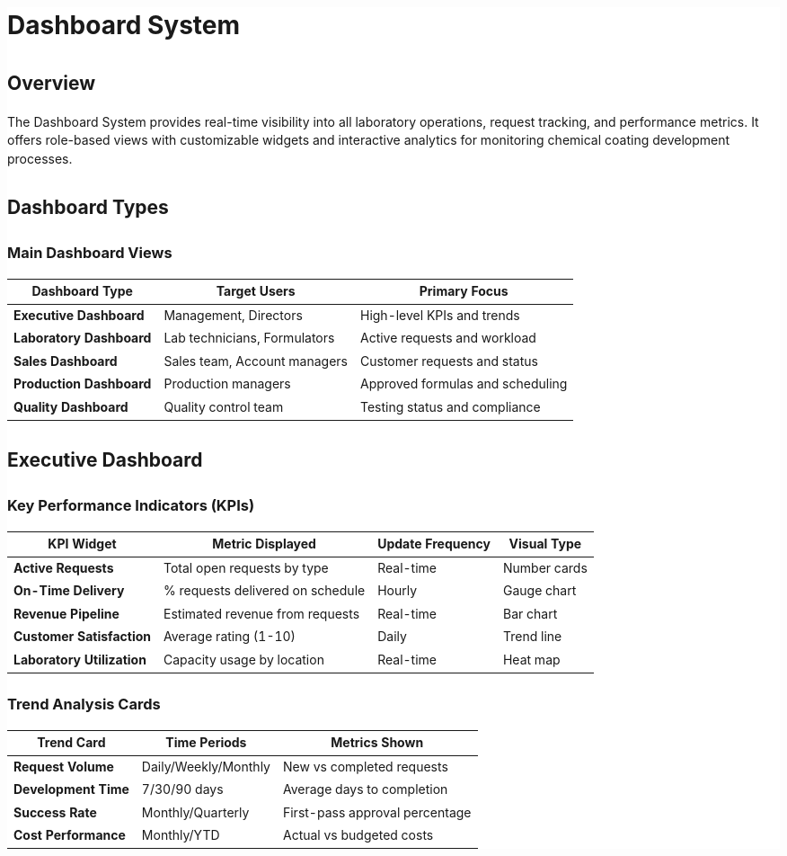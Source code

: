 # Dashboard System

## Overview

The Dashboard System provides real-time visibility into all laboratory operations, request tracking, and performance metrics. It offers role-based views with customizable widgets and interactive analytics for monitoring chemical coating development processes.

## Dashboard Types

### Main Dashboard Views

| Dashboard Type        | Target Users              | Primary Focus                      |
| --------------------- | ------------------------- | ---------------------------------- |
| **Executive Dashboard** | Management, Directors    | High-level KPIs and trends         |
| **Laboratory Dashboard** | Lab technicians, Formulators | Active requests and workload    |
| **Sales Dashboard**   | Sales team, Account managers | Customer requests and status    |
| **Production Dashboard** | Production managers      | Approved formulas and scheduling   |
| **Quality Dashboard** | Quality control team      | Testing status and compliance      |

## Executive Dashboard

### Key Performance Indicators (KPIs)

| KPI Widget              | Metric Displayed                    | Update Frequency | Visual Type    |
| ----------------------- | ----------------------------------- | ---------------- | -------------- |
| **Active Requests**     | Total open requests by type         | Real-time        | Number cards   |
| **On-Time Delivery**    | % requests delivered on schedule    | Hourly           | Gauge chart    |
| **Revenue Pipeline**    | Estimated revenue from requests     | Real-time        | Bar chart      |
| **Customer Satisfaction** | Average rating (1-10)             | Daily            | Trend line     |
| **Laboratory Utilization** | Capacity usage by location       | Real-time        | Heat map       |

### Trend Analysis Cards

| Trend Card             | Time Periods      | Metrics Shown                    |
| ---------------------- | ----------------- | -------------------------------- |
| **Request Volume**     | Daily/Weekly/Monthly | New vs completed requests     |
| **Development Time**   | 7/30/90 days      | Average days to completion       |
| **Success Rate**       | Monthly/Quarterly | First-pass approval percentage   |
| **Cost Performance**   | Monthly/YTD       | Actual vs budgeted costs         |
